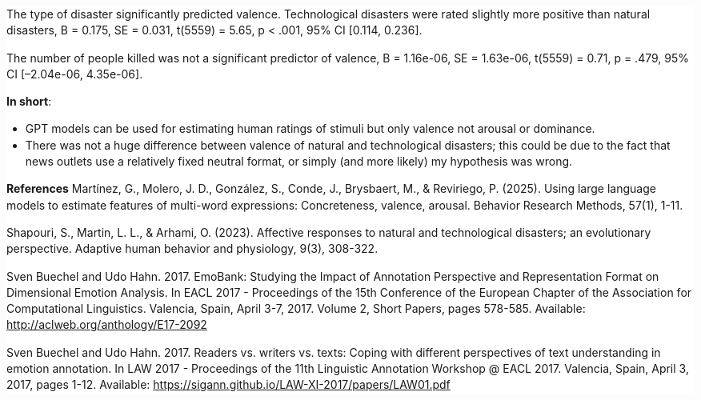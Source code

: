 The type of disaster significantly predicted valence. Technological disasters were rated slightly more positive than natural disasters, B = 0.175, SE = 0.031, t(5559) = 5.65, p < .001, 95% CI [0.114, 0.236].

The number of people killed was not a significant predictor of valence, B = 1.16e-06, SE = 1.63e-06, t(5559) = 0.71, p = .479, 95% CI [–2.04e-06, 4.35e-06].


**In short**: 
- GPT models can be used for estimating human ratings of stimuli but only valence not arousal or dominance. 
- There was not a huge difference between valence of natural and technological disasters; this could be due to the fact that news outlets use a relatively fixed neutral format, or simply (and more likely) my hypothesis was wrong. 


**References**
Martínez, G., Molero, J. D., González, S., Conde, J., Brysbaert, M., & Reviriego, P. (2025). Using large language models to estimate features of multi-word expressions: Concreteness, valence, arousal. Behavior Research Methods, 57(1), 1-11.

Shapouri, S., Martin, L. L., & Arhami, O. (2023). Affective responses to natural and technological disasters; an evolutionary perspective. Adaptive human behavior and physiology, 9(3), 308-322.

Sven Buechel and Udo Hahn. 2017. EmoBank: Studying the Impact of Annotation Perspective and Representation Format on Dimensional Emotion Analysis. In EACL 2017 - Proceedings of the 15th Conference of the European Chapter of the Association for Computational Linguistics. Valencia, Spain, April 3-7, 2017. Volume 2, Short Papers, pages 578-585. Available: http://aclweb.org/anthology/E17-2092

Sven Buechel and Udo Hahn. 2017. Readers vs. writers vs. texts: Coping with different perspectives of text understanding in emotion annotation. In LAW 2017 - Proceedings of the 11th Linguistic Annotation Workshop @ EACL 2017. Valencia, Spain, April 3, 2017, pages 1-12. Available: https://sigann.github.io/LAW-XI-2017/papers/LAW01.pdf


